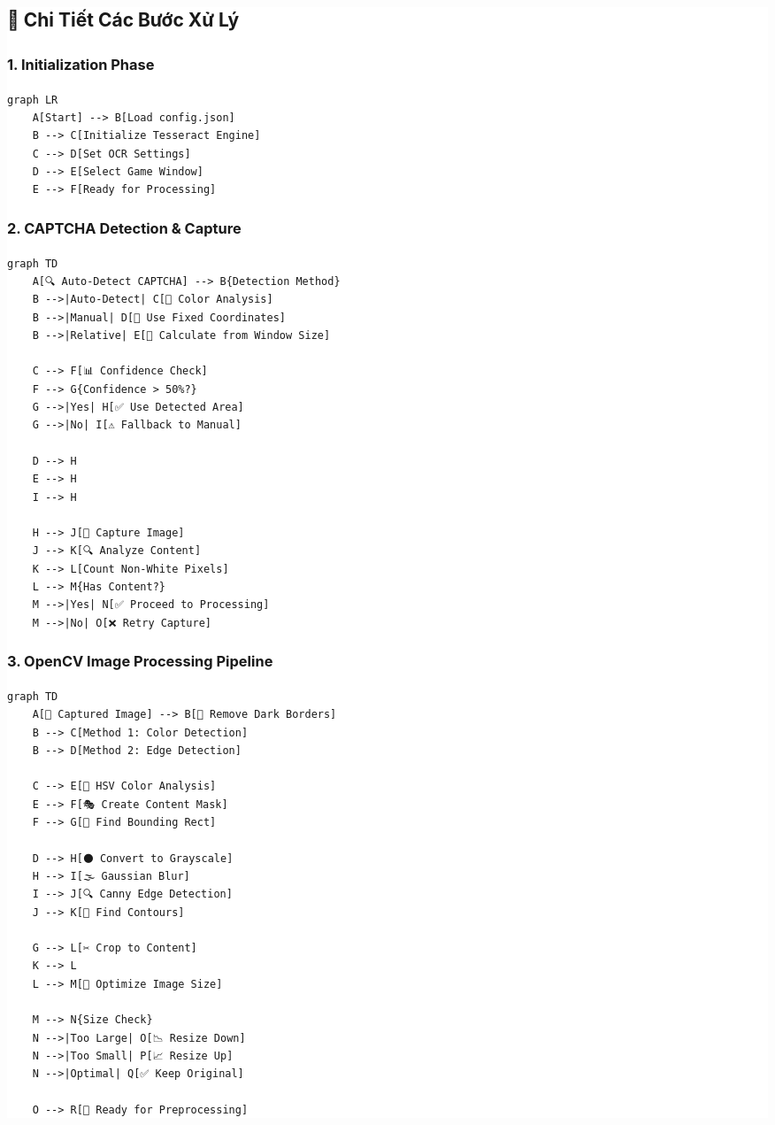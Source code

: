 ## 🔧 Chi Tiết Các Bước Xử Lý

### 1. **Initialization Phase**
```mermaid
graph LR
    A[Start] --> B[Load config.json]
    B --> C[Initialize Tesseract Engine]
    C --> D[Set OCR Settings]
    D --> E[Select Game Window]
    E --> F[Ready for Processing]
```

### 2. **CAPTCHA Detection & Capture**
```mermaid
graph TD
    A[🔍 Auto-Detect CAPTCHA] --> B{Detection Method}
    B -->|Auto-Detect| C[🎯 Color Analysis]
    B -->|Manual| D[📍 Use Fixed Coordinates]
    B -->|Relative| E[📐 Calculate from Window Size]
    
    C --> F[📊 Confidence Check]
    F --> G{Confidence > 50%?}
    G -->|Yes| H[✅ Use Detected Area]
    G -->|No| I[⚠️ Fallback to Manual]
    
    D --> H
    E --> H
    I --> H
    
    H --> J[📸 Capture Image]
    J --> K[🔍 Analyze Content]
    K --> L[Count Non-White Pixels]
    L --> M{Has Content?}
    M -->|Yes| N[✅ Proceed to Processing]
    M -->|No| O[❌ Retry Capture]
```

### 3. **OpenCV Image Processing Pipeline**
```mermaid
graph TD
    A[📸 Captured Image] --> B[🔲 Remove Dark Borders]
    B --> C[Method 1: Color Detection]
    B --> D[Method 2: Edge Detection]
    
    C --> E[🎨 HSV Color Analysis]
    E --> F[🎭 Create Content Mask]
    F --> G[📐 Find Bounding Rect]
    
    D --> H[⚫ Convert to Grayscale]
    H --> I[🌫️ Gaussian Blur]
    I --> J[🔍 Canny Edge Detection]
    J --> K[📐 Find Contours]
    
    G --> L[✂️ Crop to Content]
    K --> L
    L --> M[📏 Optimize Image Size]
    
    M --> N{Size Check}
    N -->|Too Large| O[📉 Resize Down]
    N -->|Too Small| P[📈 Resize Up]
    N -->|Optimal| Q[✅ Keep Original]
    
    O --> R[🎯 Ready for Preprocessing]
```